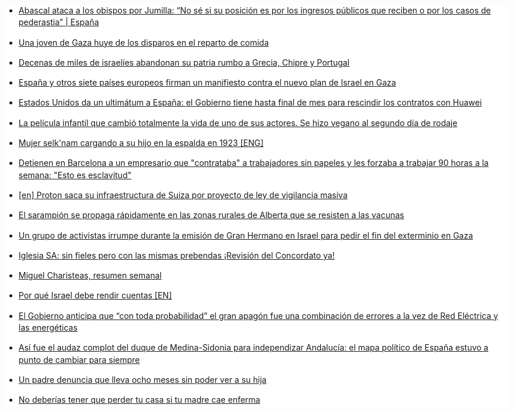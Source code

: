 - [Abascal ataca a los obispos por Jumilla: “No sé si su posición es por los ingresos públicos que reciben o por los casos de pederastia” | España](https://www.meneame.net/story/abascal-ataca-obispos-jumilla-no-posicion-ingresos-publicos)

- [Una joven de Gaza huye de los disparos en el reparto de comida](https://www.meneame.net/story/joven-gaza-huye-disparos-reparto-comida)

- [Decenas de miles de israelíes abandonan su patria rumbo a Grecia, Chipre y Portugal](https://www.meneame.net/story/decenas-miles-israelies-abandonan-patria-rumbo-grecia-chipre)

- [España y otros siete países europeos firman un manifiesto contra el nuevo plan de Israel en Gaza](https://www.meneame.net/story/espana-otros-siete-paises-europeos-firman-manifiesto-contra-plan)

- [Estados Unidos da un ultimátum a España: el Gobierno tiene hasta final de mes para rescindir los contratos con Huawei](https://www.meneame.net/story/estados-unidos-da-ultimatum-espana-gobierno-tiene-hasta-final)

- [La película infantil que cambió totalmente la vida de uno de sus actores. Se hizo vegano al segundo día de rodaje](https://www.meneame.net/story/pelicula-infantil-cambio-totalmente-vida-uno-actores-hizo-vegano)

- [Mujer selk&#39;nam cargando a su hijo en la espalda en 1923 [ENG]](https://www.meneame.net/story/mujer-selk-nam-cargando-hijo-espalda-1923-eng)

- [Detienen en Barcelona a un empresario que &#34;contrataba&#34; a trabajadores sin papeles y les forzaba a trabajar 90 horas a la semana: &#34;Esto es esclavitud&#34;](https://www.meneame.net/story/detienen-barcelona-empresario-contrataba-trabajadores-sin-les-90)

- [[en] Proton saca su infraestructura de Suiza por proyecto de ley de vigilancia masiva](https://www.meneame.net/story/proton-saca-infraestructura-suiza-proyecto-ley-vigilancia-masiva)

- [El sarampión se propaga rápidamente en las zonas rurales de Alberta que se resisten a las vacunas](https://www.meneame.net/story/sarampion-propaga-rapidamente-zonas-rurales-alberta-resisten)

- [Un grupo de activistas irrumpe durante la emisión de Gran Hermano en Israel para pedir el fin del exterminio en Gaza](https://www.meneame.net/story/grupo-activistas-irrumpe-durante-emision-gran-hermano-israel-fin)

- [Iglesia SA: sin fieles pero con las mismas prebendas ¡Revisión del Concordato ya!](https://www.meneame.net/story/iglesia-sa-sin-fieles-pero-mismas-prebendas-revision-concordato)

- [Miguel Charisteas, resumen semanal](https://www.meneame.net/story/miguel-charisteas-resumen-semanal)

- [Por qué Israel debe rendir cuentas [EN]](https://www.meneame.net/story/israel-debe-rendir-cuentas)

- [El Gobierno anticipa que “con toda probabilidad” el gran apagón fue una combinación de errores a la vez de Red Eléctrica y las energéticas](https://www.meneame.net/story/gobierno-anticipa-toda-probabilidad-gran-apagon-fue-combinacion)

- [Así fue el audaz complot del duque de Medina-Sidonia para independizar Andalucía: el mapa político de España estuvo a punto de cambiar para siempre](https://www.meneame.net/story/asi-fue-audaz-complot-duque-medina-sidonia-independizar-mapa)

- [Un padre denuncia que lleva ocho meses sin poder ver a su hija](https://www.meneame.net/story/padre-denuncia-lleva-ocho-meses-sin-poder-ver-hija)

- [No deberías tener que perder tu casa si tu madre cae enferma](https://www.meneame.net/story/no-deberias-tener-perder-tu-casa-tu-madre-cae-enferma)
